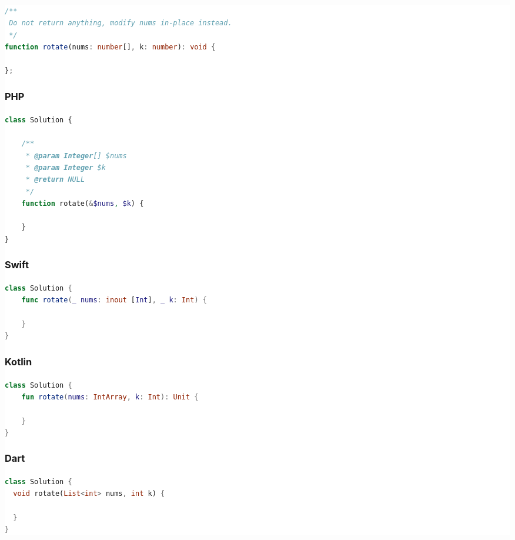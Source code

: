 ```typescript
/**
 Do not return anything, modify nums in-place instead.
 */
function rotate(nums: number[], k: number): void {
    
};
```

### PHP

```php
class Solution {

    /**
     * @param Integer[] $nums
     * @param Integer $k
     * @return NULL
     */
    function rotate(&$nums, $k) {
        
    }
}
```

### Swift

```swift
class Solution {
    func rotate(_ nums: inout [Int], _ k: Int) {
        
    }
}
```

### Kotlin

```kotlin
class Solution {
    fun rotate(nums: IntArray, k: Int): Unit {
        
    }
}
```

### Dart

```dart
class Solution {
  void rotate(List<int> nums, int k) {
    
  }
}
```
